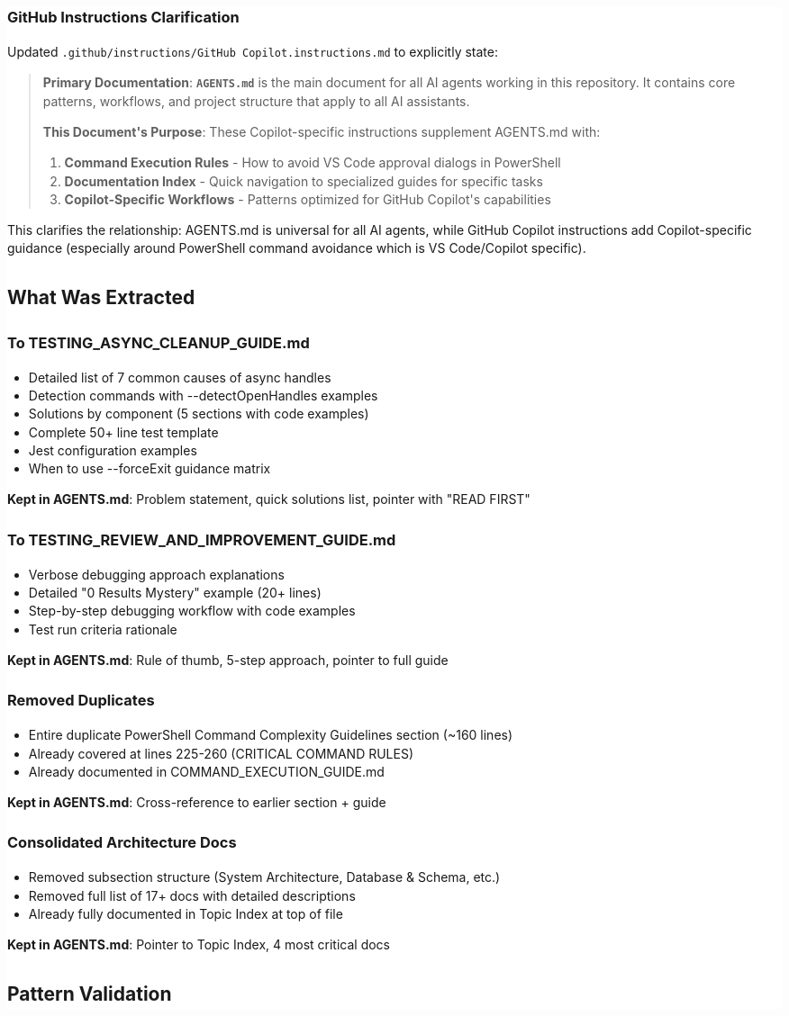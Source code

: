 ### GitHub Instructions Clarification

Updated `.github/instructions/GitHub Copilot.instructions.md` to explicitly state:

> **Primary Documentation**: **`AGENTS.md`** is the main document for all AI agents working in this repository. It contains core patterns, workflows, and project structure that apply to all AI assistants.
>
> **This Document's Purpose**: These Copilot-specific instructions supplement AGENTS.md with:
> 1. **Command Execution Rules** - How to avoid VS Code approval dialogs in PowerShell
> 2. **Documentation Index** - Quick navigation to specialized guides for specific tasks
> 3. **Copilot-Specific Workflows** - Patterns optimized for GitHub Copilot's capabilities

This clarifies the relationship: AGENTS.md is universal for all AI agents, while GitHub Copilot instructions add Copilot-specific guidance (especially around PowerShell command avoidance which is VS Code/Copilot specific).

## What Was Extracted

### To TESTING_ASYNC_CLEANUP_GUIDE.md
- Detailed list of 7 common causes of async handles
- Detection commands with --detectOpenHandles examples
- Solutions by component (5 sections with code examples)
- Complete 50+ line test template
- Jest configuration examples
- When to use --forceExit guidance matrix

**Kept in AGENTS.md**: Problem statement, quick solutions list, pointer with "READ FIRST"

### To TESTING_REVIEW_AND_IMPROVEMENT_GUIDE.md
- Verbose debugging approach explanations
- Detailed "0 Results Mystery" example (20+ lines)
- Step-by-step debugging workflow with code examples
- Test run criteria rationale

**Kept in AGENTS.md**: Rule of thumb, 5-step approach, pointer to full guide

### Removed Duplicates
- Entire duplicate PowerShell Command Complexity Guidelines section (~160 lines)
- Already covered at lines 225-260 (CRITICAL COMMAND RULES)
- Already documented in COMMAND_EXECUTION_GUIDE.md

**Kept in AGENTS.md**: Cross-reference to earlier section + guide

### Consolidated Architecture Docs
- Removed subsection structure (System Architecture, Database & Schema, etc.)
- Removed full list of 17+ docs with detailed descriptions
- Already fully documented in Topic Index at top of file

**Kept in AGENTS.md**: Pointer to Topic Index, 4 most critical docs

## Pattern Validation
